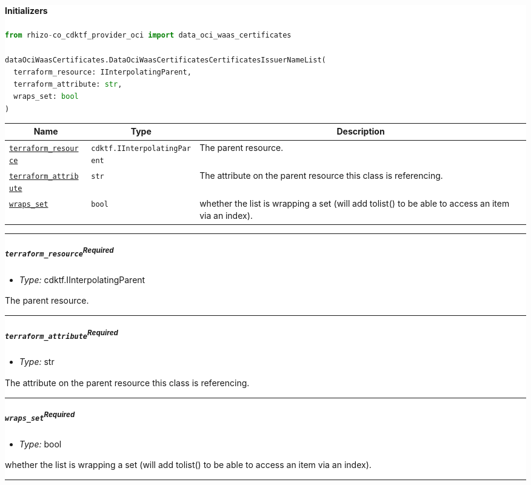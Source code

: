 #### Initializers <a name="Initializers" id="rhizo-co-terraform-provider-oci.dataOciWaasCertificates.DataOciWaasCertificatesCertificatesIssuerNameList.Initializer"></a>

```python
from rhizo-co_cdktf_provider_oci import data_oci_waas_certificates

dataOciWaasCertificates.DataOciWaasCertificatesCertificatesIssuerNameList(
  terraform_resource: IInterpolatingParent,
  terraform_attribute: str,
  wraps_set: bool
)
```

| **Name** | **Type** | **Description** |
| --- | --- | --- |
| <code><a href="#rhizo-co-terraform-provider-oci.dataOciWaasCertificates.DataOciWaasCertificatesCertificatesIssuerNameList.Initializer.parameter.terraformResource">terraform_resource</a></code> | <code>cdktf.IInterpolatingParent</code> | The parent resource. |
| <code><a href="#rhizo-co-terraform-provider-oci.dataOciWaasCertificates.DataOciWaasCertificatesCertificatesIssuerNameList.Initializer.parameter.terraformAttribute">terraform_attribute</a></code> | <code>str</code> | The attribute on the parent resource this class is referencing. |
| <code><a href="#rhizo-co-terraform-provider-oci.dataOciWaasCertificates.DataOciWaasCertificatesCertificatesIssuerNameList.Initializer.parameter.wrapsSet">wraps_set</a></code> | <code>bool</code> | whether the list is wrapping a set (will add tolist() to be able to access an item via an index). |

---

##### `terraform_resource`<sup>Required</sup> <a name="terraform_resource" id="rhizo-co-terraform-provider-oci.dataOciWaasCertificates.DataOciWaasCertificatesCertificatesIssuerNameList.Initializer.parameter.terraformResource"></a>

- *Type:* cdktf.IInterpolatingParent

The parent resource.

---

##### `terraform_attribute`<sup>Required</sup> <a name="terraform_attribute" id="rhizo-co-terraform-provider-oci.dataOciWaasCertificates.DataOciWaasCertificatesCertificatesIssuerNameList.Initializer.parameter.terraformAttribute"></a>

- *Type:* str

The attribute on the parent resource this class is referencing.

---

##### `wraps_set`<sup>Required</sup> <a name="wraps_set" id="rhizo-co-terraform-provider-oci.dataOciWaasCertificates.DataOciWaasCertificatesCertificatesIssuerNameList.Initializer.parameter.wrapsSet"></a>

- *Type:* bool

whether the list is wrapping a set (will add tolist() to be able to access an item via an index).

---
